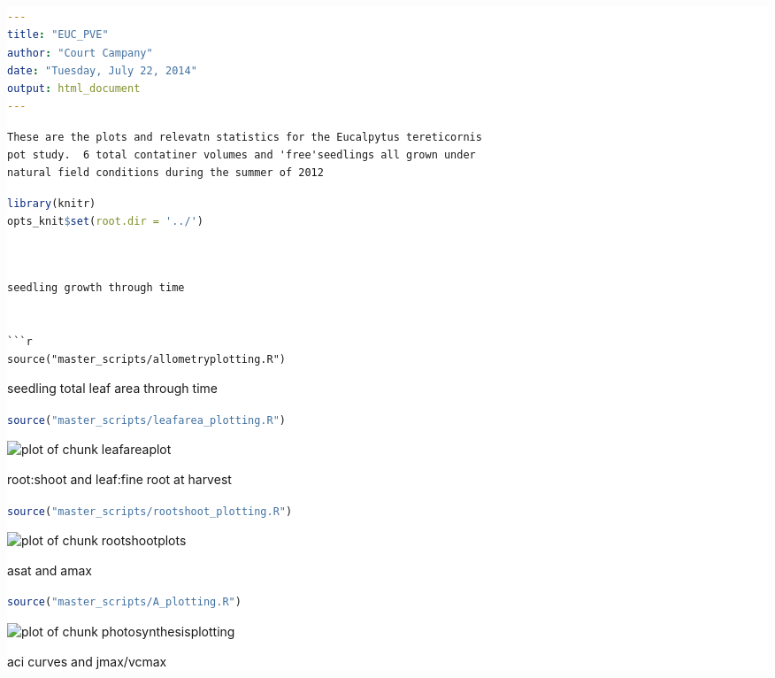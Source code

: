 ```yaml
---
title: "EUC_PVE"
author: "Court Campany"
date: "Tuesday, July 22, 2014"
output: html_document
---
```


```
These are the plots and relevatn statistics for the Eucalpytus tereticornis  
pot study.  6 total contatiner volumes and 'free'seedlings all grown under  
natural field conditions during the summer of 2012
```

```r
library(knitr)
opts_knit$set(root.dir = '../')
```
```


seedling growth through time


```r
source("master_scripts/allometryplotting.R")
```

seedling total leaf area through time


```r
source("master_scripts/leafarea_plotting.R")
```

<img src="./master_files/figure-html/leafareaplot.png" title="plot of chunk leafareaplot" alt="plot of chunk leafareaplot" width="672" />

root:shoot and leaf:fine root at harvest


```r
source("master_scripts/rootshoot_plotting.R")
```

<img src="./master_files/figure-html/rootshootplots.png" title="plot of chunk rootshootplots" alt="plot of chunk rootshootplots" width="672" />

asat and amax


```r
source("master_scripts/A_plotting.R")
```

<img src="./master_files/figure-html/photosynthesisplotting.png" title="plot of chunk photosynthesisplotting" alt="plot of chunk photosynthesisplotting" width="672" />

aci curves and jmax/vcmax

